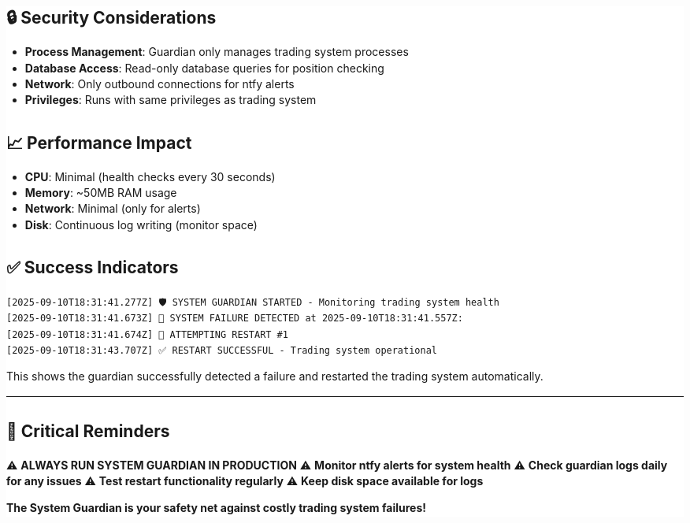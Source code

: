 ## 🔒 **Security Considerations**

- **Process Management**: Guardian only manages trading system processes
- **Database Access**: Read-only database queries for position checking
- **Network**: Only outbound connections for ntfy alerts
- **Privileges**: Runs with same privileges as trading system

## 📈 **Performance Impact**

- **CPU**: Minimal (health checks every 30 seconds)
- **Memory**: ~50MB RAM usage
- **Network**: Minimal (only for alerts)
- **Disk**: Continuous log writing (monitor space)

## ✅ **Success Indicators**

```
[2025-09-10T18:31:41.277Z] 🛡️ SYSTEM GUARDIAN STARTED - Monitoring trading system health
[2025-09-10T18:31:41.673Z] 🚨 SYSTEM FAILURE DETECTED at 2025-09-10T18:31:41.557Z:
[2025-09-10T18:31:41.674Z] 🔄 ATTEMPTING RESTART #1
[2025-09-10T18:31:43.707Z] ✅ RESTART SUCCESSFUL - Trading system operational
```

This shows the guardian successfully detected a failure and restarted the trading system automatically.

---

## 🎯 **Critical Reminders**

⚠️ **ALWAYS RUN SYSTEM GUARDIAN IN PRODUCTION**
⚠️ **Monitor ntfy alerts for system health**
⚠️ **Check guardian logs daily for any issues**
⚠️ **Test restart functionality regularly**
⚠️ **Keep disk space available for logs**

**The System Guardian is your safety net against costly trading system failures!**
